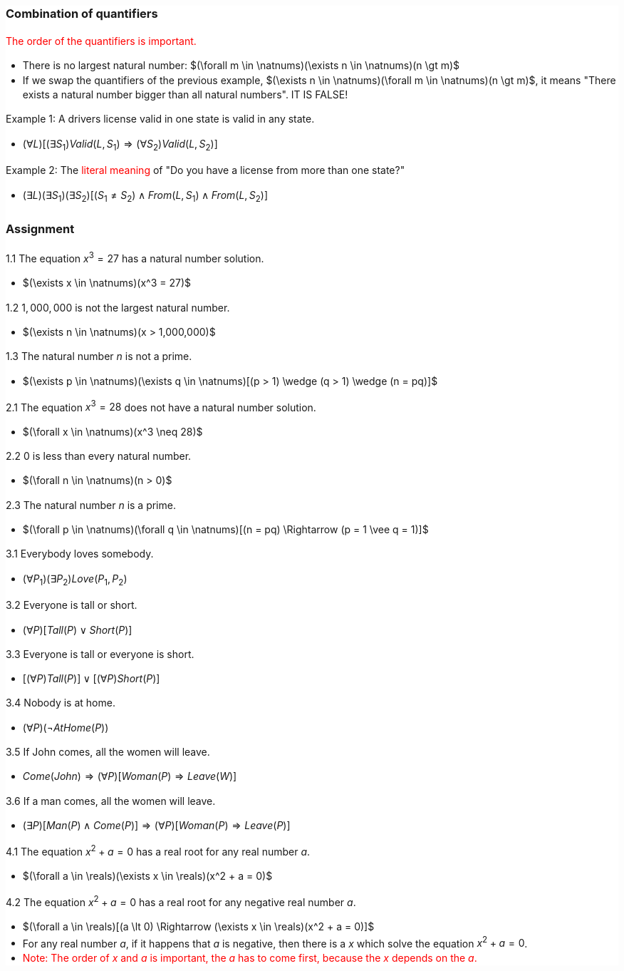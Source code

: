 ### Combination of quantifiers

<font color = red> The order of the quantifiers is important. </font>

* There is no largest natural number:
  $(\forall m \in \natnums)(\exists n \in \natnums)(n \gt m)$
* If we swap the quantifiers of the previous example, $(\exists n \in \natnums)(\forall m \in \natnums)(n \gt m)$, it means "There exists a natural number bigger than all natural numbers". IT IS FALSE!

Example 1: A drivers license valid in one state is valid in any state.
* $(\forall L)[(\exists S_1)Valid(L, S_1) \Rightarrow (\forall S_2)Valid(L, S_2)]$

Example 2: The <font color = red> literal meaning </font> of "Do you have a license from more than one state?"
* $(\exists L)(\exists S_1)(\exists S_2)[(S_1 \neq S_2) \wedge From(L, S_1) \wedge From(L, S_2)]$

### Assignment
1.1 The equation $x^3 = 27$ has a natural number solution.
* $(\exists x \in \natnums)(x^3 = 27)$

1.2 $1,000,000$ is not the largest natural number.
* $(\exists n \in \natnums)(x > 1,000,000)$

1.3 The natural number $n$ is not a prime.
* $(\exists p \in \natnums)(\exists q \in \natnums)[(p > 1) \wedge (q > 1) \wedge (n = pq)]$

2.1 The equation $x^3 = 28$ does not have a natural number solution.
* $(\forall x \in \natnums)(x^3 \neq 28)$

2.2 $0$ is less than every natural number.
* $(\forall n \in \natnums)(n > 0)$

2.3 The natural number $n$ is a prime.
* $(\forall p \in \natnums)(\forall q \in \natnums)[(n = pq) \Rightarrow (p = 1 \vee q = 1)]$

3.1 Everybody loves somebody.
* $(\forall P_1)(\exists P_2)Love(P_1,P_2)$

3.2 Everyone is tall or short.
* $(\forall P)[Tall(P) \vee Short(P)]$

3.3 Everyone is tall or everyone is short.
* $[(\forall P)Tall(P)] \vee [(\forall P)Short(P)]$

3.4 Nobody is at home.
* $(\forall P)(\neg AtHome(P))$ 

3.5 If John comes, all the women will leave.
* $Come(John) \Rightarrow (\forall P)[Woman(P) \Rightarrow Leave(W)]$

3.6 If a man comes, all the women will leave.
* $(\exists P)[Man(P) \wedge Come(P)] \Rightarrow (\forall P)[Woman(P) \Rightarrow Leave(P)]$

4.1 The equation $x^2 + a = 0$ has a real root for any real number $a$.
* $(\forall a \in \reals)(\exists x \in \reals)(x^2 + a = 0)$

4.2 The equation $x^2 + a = 0$ has a real root for any negative real number $a$.
* $(\forall a \in \reals)[(a \lt 0) \Rightarrow (\exists x \in \reals)(x^2 + a = 0)]$
* For any real number $a$, if it happens that $a$ is negative, then there is a $x$ which solve the equation $x^2 + a = 0$.
* <font color = red> Note: The order of $x$ and $a$ is important, the $a$ has to come first, because the $x$ depends on the $a$. </font>
